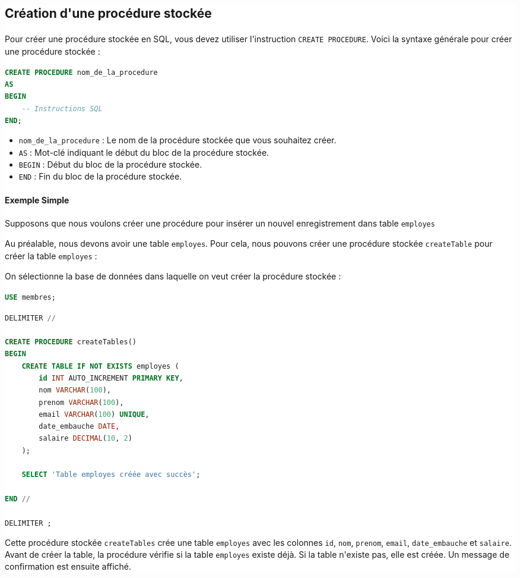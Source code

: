 ## Création d'une procédure stockée

Pour créer une procédure stockée en SQL, vous devez utiliser l'instruction `CREATE PROCEDURE`. Voici la syntaxe générale pour créer une procédure stockée :

```sql
CREATE PROCEDURE nom_de_la_procedure
AS
BEGIN
    -- Instructions SQL
END;
```

- `nom_de_la_procedure` : Le nom de la procédure stockée que vous souhaitez créer.
- `AS` : Mot-clé indiquant le début du bloc de la procédure stockée.
- `BEGIN` : Début du bloc de la procédure stockée.
- `END` : Fin du bloc de la procédure stockée.

#### Exemple Simple

Supposons que nous voulons créer une procédure pour insérer un nouvel enregistrement dans table `employes`

Au préalable, nous devons avoir une table `employes`. Pour cela, nous pouvons créer une procédure stockée `createTable` pour créer la table `employes` :

On sélectionne la base de données dans laquelle on veut créer la procédure stockée :

```sql
USE membres;
```

```sql
DELIMITER //

CREATE PROCEDURE createTables()
BEGIN
    CREATE TABLE IF NOT EXISTS employes (
        id INT AUTO_INCREMENT PRIMARY KEY,
        nom VARCHAR(100),
        prenom VARCHAR(100),
        email VARCHAR(100) UNIQUE,
        date_embauche DATE,
        salaire DECIMAL(10, 2)
    );

    SELECT 'Table employes créée avec succès';

END //

DELIMITER ;
```

Cette procédure stockée `createTables` crée une table `employes` avec les colonnes `id`, `nom`, `prenom`, `email`, `date_embauche` et `salaire`. Avant de créer la table, la procédure vérifie si la table `employes` existe déjà. Si la table n'existe pas, elle est créée. Un message de confirmation est ensuite affiché.
